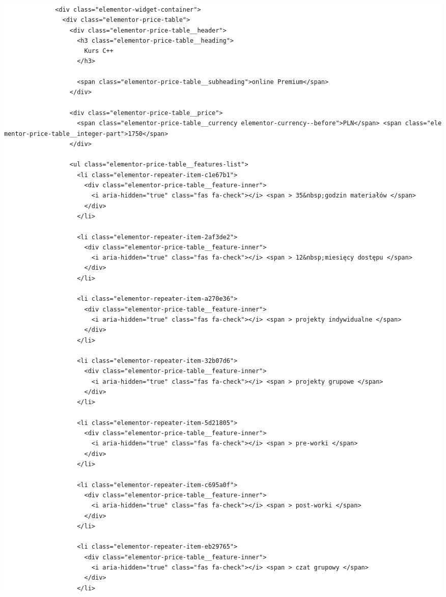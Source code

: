                   <div class="elementor-widget-container">
                    <div class="elementor-price-table">
                      <div class="elementor-price-table__header">
                        <h3 class="elementor-price-table__heading">
                          Kurs C++
                        </h3>
                        
                        <span class="elementor-price-table__subheading">online Premium</span>
                      </div>
                      
                      <div class="elementor-price-table__price">
                        <span class="elementor-price-table__currency elementor-currency--before">PLN</span> <span class="elementor-price-table__integer-part">1750</span>
                      </div>
                      
                      <ul class="elementor-price-table__features-list">
                        <li class="elementor-repeater-item-c1e67b1">
                          <div class="elementor-price-table__feature-inner">
                            <i aria-hidden="true" class="fas fa-check"></i> <span > 35&nbsp;godzin materiałów </span>
                          </div>
                        </li>
                        
                        <li class="elementor-repeater-item-2af3de2">
                          <div class="elementor-price-table__feature-inner">
                            <i aria-hidden="true" class="fas fa-check"></i> <span > 12&nbsp;miesięcy dostępu </span>
                          </div>
                        </li>
                        
                        <li class="elementor-repeater-item-a270e36">
                          <div class="elementor-price-table__feature-inner">
                            <i aria-hidden="true" class="fas fa-check"></i> <span > projekty indywidualne </span>
                          </div>
                        </li>
                        
                        <li class="elementor-repeater-item-32b07d6">
                          <div class="elementor-price-table__feature-inner">
                            <i aria-hidden="true" class="fas fa-check"></i> <span > projekty grupowe </span>
                          </div>
                        </li>
                        
                        <li class="elementor-repeater-item-5d21805">
                          <div class="elementor-price-table__feature-inner">
                            <i aria-hidden="true" class="fas fa-check"></i> <span > pre-worki </span>
                          </div>
                        </li>
                        
                        <li class="elementor-repeater-item-c695a0f">
                          <div class="elementor-price-table__feature-inner">
                            <i aria-hidden="true" class="fas fa-check"></i> <span > post-worki </span>
                          </div>
                        </li>
                        
                        <li class="elementor-repeater-item-eb29765">
                          <div class="elementor-price-table__feature-inner">
                            <i aria-hidden="true" class="fas fa-check"></i> <span > czat grupowy </span>
                          </div>
                        </li>
                        